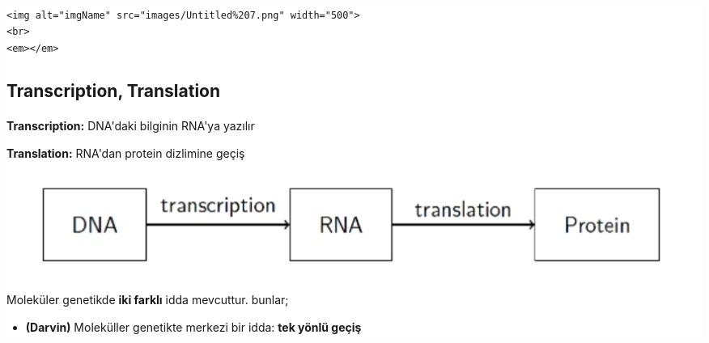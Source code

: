     <img alt="imgName" src="images/Untitled%207.png" width="500">
    <br>
    <em></em>
</p>

## Transcription, Translation

**Transcription:** DNA'daki bilginin RNA'ya yazılır

**Translation:** RNA'dan protein dizlimine geçiş

<p align="center">
    <img alt="imgName" src="images/Untitled%208.png" width="800">
    <br>
    <em></em>
</p>

Moleküler genetikde **iki farklı** idda mevcuttur. bunlar;

- **(Darvin)** Moleküller genetikte merkezi bir idda: **tek yönlü geçiş**
